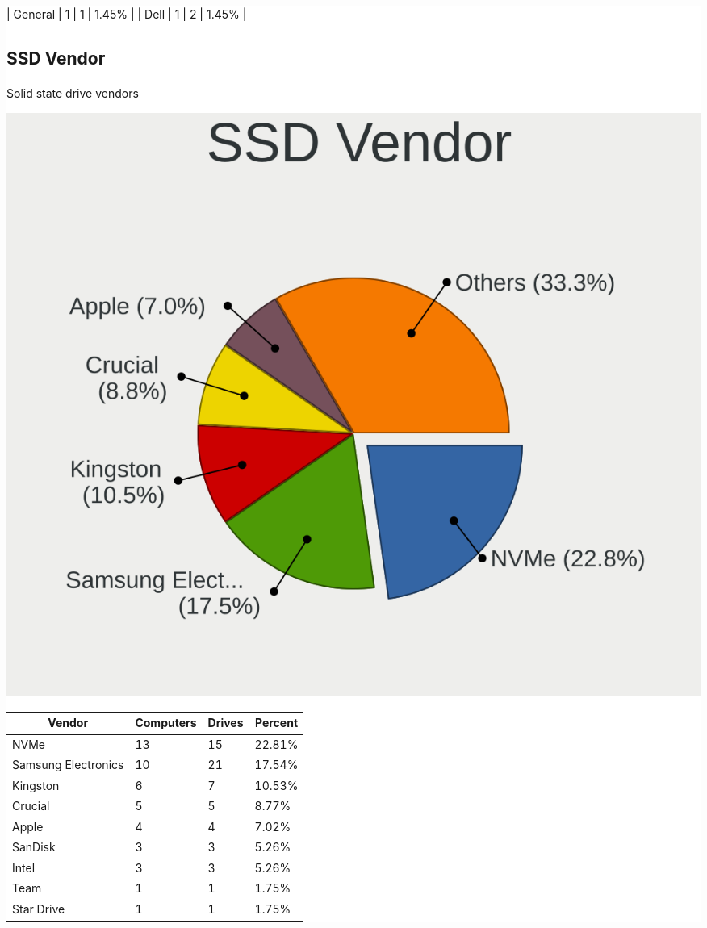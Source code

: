| General             | 1         | 1      | 1.45%   |
| Dell                | 1         | 2      | 1.45%   |

SSD Vendor
----------

Solid state drive vendors

![SSD Vendor](./All/images/pie_chart_bsd/drive_ssd_vendor.svg)


| Vendor              | Computers | Drives | Percent |
|---------------------|-----------|--------|---------|
| NVMe                | 13        | 15     | 22.81%  |
| Samsung Electronics | 10        | 21     | 17.54%  |
| Kingston            | 6         | 7      | 10.53%  |
| Crucial             | 5         | 5      | 8.77%   |
| Apple               | 4         | 4      | 7.02%   |
| SanDisk             | 3         | 3      | 5.26%   |
| Intel               | 3         | 3      | 5.26%   |
| Team                | 1         | 1      | 1.75%   |
| Star Drive          | 1         | 1      | 1.75%   |